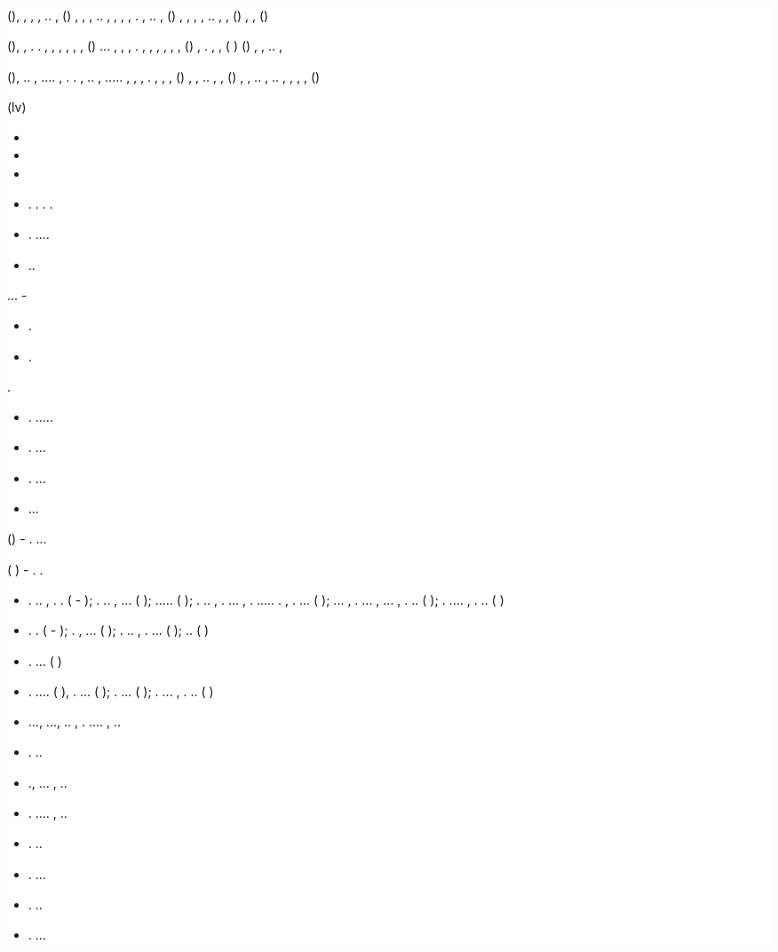 (), , , , .. , () , , , .. , , , , . , .. , () , , , , .. , , () , , ()

(), , . . , , , , , , () ... , , , . , , , , , , () , . , , ( ) () , , .. ,

(), .. , .... , . . , .. , ..... , , , . , , , () , , .. , , () , , .. , .. , , , , ()

(lv)

-

-

-

- . . . .

- . ....

- ..

... -

- .

- .

.

- . .....

- . ...

- . ...

- ...

() - . ...

( ) - . .

- . .. , . . ( - ); . .. , ... ( ); ..... ( ); . .. , . ... , . ..... . , . ... ( ); ... , . ... , ... , . .. ( ); . .... , . .. ( )

- . . ( - ); . , ... ( ); . .. , . ... ( ); .. ( )

- . ... ( )

- . .... ( ), . ... ( ); . ... ( ); . ... , . .. ( )

- ..., ..., .. , . .... , ..

- . ..

- ., ... , ..

- . .... , ..

- . ..

- . ...

- . ..

- . ...
